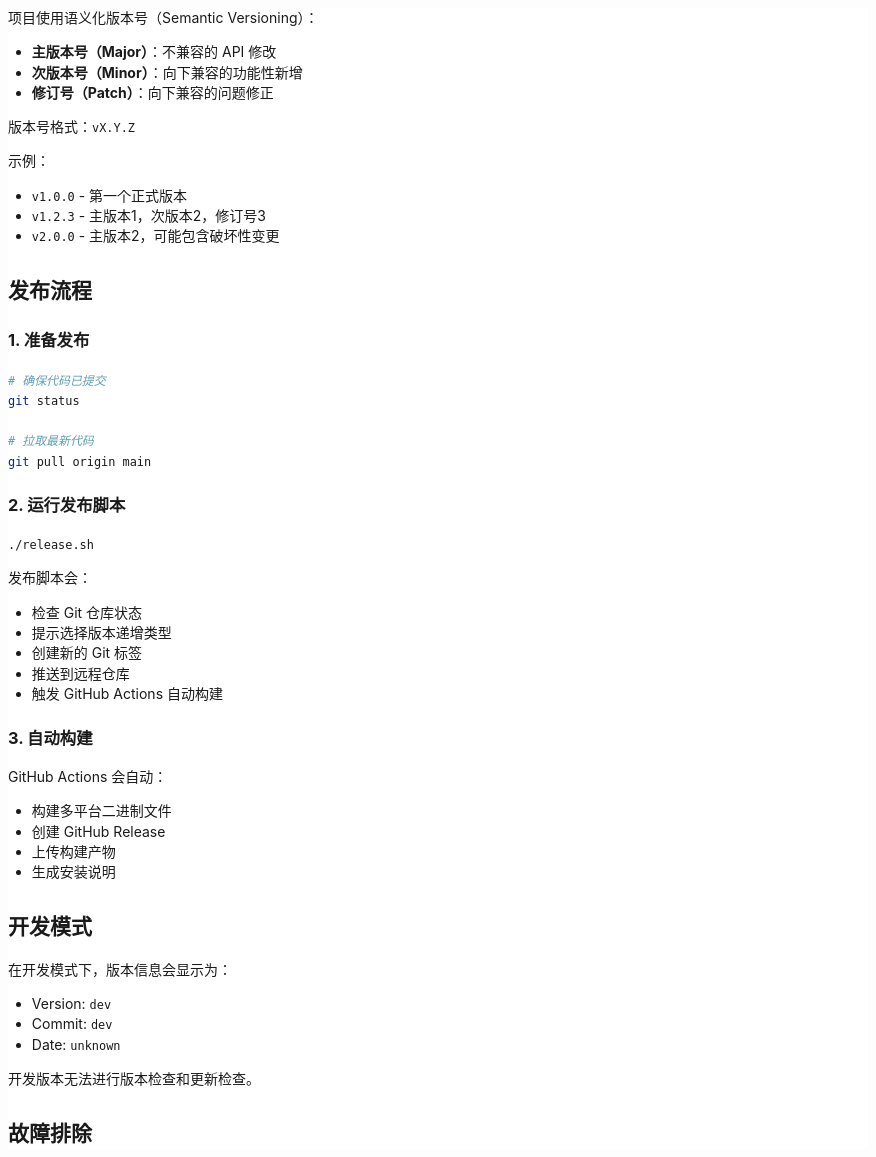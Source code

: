 项目使用语义化版本号（Semantic Versioning）：

- **主版本号（Major）**：不兼容的 API 修改
- **次版本号（Minor）**：向下兼容的功能性新增
- **修订号（Patch）**：向下兼容的问题修正

版本号格式：`vX.Y.Z`

示例：
- `v1.0.0` - 第一个正式版本
- `v1.2.3` - 主版本1，次版本2，修订号3
- `v2.0.0` - 主版本2，可能包含破坏性变更

## 发布流程

### 1. 准备发布
```bash
# 确保代码已提交
git status

# 拉取最新代码
git pull origin main
```

### 2. 运行发布脚本
```bash
./release.sh
```

发布脚本会：
- 检查 Git 仓库状态
- 提示选择版本递增类型
- 创建新的 Git 标签
- 推送到远程仓库
- 触发 GitHub Actions 自动构建

### 3. 自动构建
GitHub Actions 会自动：
- 构建多平台二进制文件
- 创建 GitHub Release
- 上传构建产物
- 生成安装说明

## 开发模式

在开发模式下，版本信息会显示为：
- Version: `dev`
- Commit: `dev`
- Date: `unknown`

开发版本无法进行版本检查和更新检查。

## 故障排除

